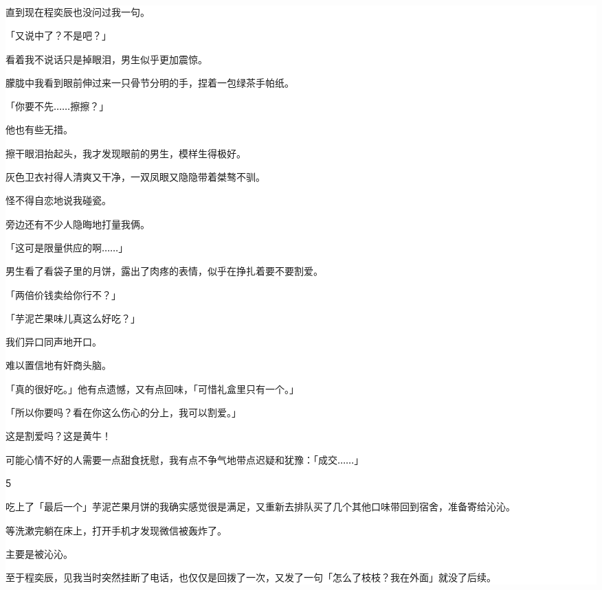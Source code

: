 直到现在程奕辰也没问过我一句。


「又说中了？不是吧？」


看着我不说话只是掉眼泪，男生似乎更加震惊。


朦胧中我看到眼前伸过来一只骨节分明的手，捏着一包绿茶手帕纸。


「你要不先……擦擦？」


他也有些无措。


擦干眼泪抬起头，我才发现眼前的男生，模样生得极好。


灰色卫衣衬得人清爽又干净，一双凤眼又隐隐带着桀骜不驯。


怪不得自恋地说我碰瓷。


旁边还有不少人隐晦地打量我俩。


「这可是限量供应的啊……」


男生看了看袋子里的月饼，露出了肉疼的表情，似乎在挣扎着要不要割爱。


「两倍价钱卖给你行不？」


「芋泥芒果味儿真这么好吃？」


我们异口同声地开口。


难以置信地有奸商头脑。


「真的很好吃。」他有点遗憾，又有点回味，「可惜礼盒里只有一个。」


「所以你要吗？看在你这么伤心的分上，我可以割爱。」


这是割爱吗？这是黄牛！


可能心情不好的人需要一点甜食抚慰，我有点不争气地带点迟疑和犹豫：「成交……」


5


吃上了「最后一个」芋泥芒果月饼的我确实感觉很是满足，又重新去排队买了几个其他口味带回到宿舍，准备寄给沁沁。


等洗漱完躺在床上，打开手机才发现微信被轰炸了。


主要是被沁沁。


至于程奕辰，见我当时突然挂断了电话，也仅仅是回拨了一次，又发了一句「怎么了枝枝？我在外面」就没了后续。
